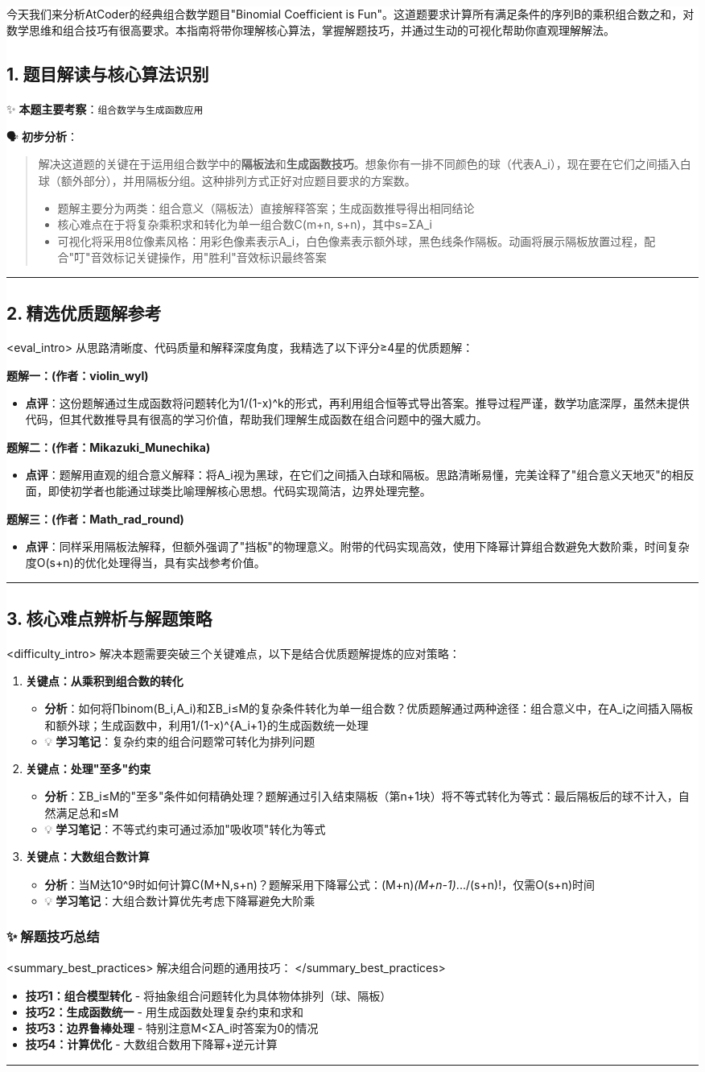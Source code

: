 <introduction>
今天我们来分析AtCoder的经典组合数学题目"Binomial Coefficient is Fun"。这道题要求计算所有满足条件的序列B的乘积组合数之和，对数学思维和组合技巧有很高要求。本指南将带你理解核心算法，掌握解题技巧，并通过生动的可视化帮助你直观理解解法。
</introduction>

## 1. 题目解读与核心算法识别

✨ **本题主要考察**：`组合数学与生成函数应用`

🗣️ **初步分析**：
> 解决这道题的关键在于运用组合数学中的**隔板法**和**生成函数技巧**。想象你有一排不同颜色的球（代表A_i），现在要在它们之间插入白球（额外部分），并用隔板分组。这种排列方式正好对应题目要求的方案数。  
> - 题解主要分为两类：组合意义（隔板法）直接解释答案；生成函数推导得出相同结论
> - 核心难点在于将复杂乘积求和转化为单一组合数C(m+n, s+n)，其中s=ΣA_i
> - 可视化将采用8位像素风格：用彩色像素表示A_i，白色像素表示额外球，黑色线条作隔板。动画将展示隔板放置过程，配合"叮"音效标记关键操作，用"胜利"音效标识最终答案

---

## 2. 精选优质题解参考

<eval_intro>
从思路清晰度、代码质量和解释深度角度，我精选了以下评分≥4星的优质题解：

**题解一：(作者：violin_wyl)**
* **点评**：这份题解通过生成函数将问题转化为1/(1-x)^k的形式，再利用组合恒等式导出答案。推导过程严谨，数学功底深厚，虽然未提供代码，但其代数推导具有很高的学习价值，帮助我们理解生成函数在组合问题中的强大威力。

**题解二：(作者：Mikazuki_Munechika)**
* **点评**：题解用直观的组合意义解释：将A_i视为黑球，在它们之间插入白球和隔板。思路清晰易懂，完美诠释了"组合意义天地灭"的相反面，即使初学者也能通过球类比喻理解核心思想。代码实现简洁，边界处理完整。

**题解三：(作者：Math_rad_round)**
* **点评**：同样采用隔板法解释，但额外强调了"挡板"的物理意义。附带的代码实现高效，使用下降幂计算组合数避免大数阶乘，时间复杂度O(s+n)的优化处理得当，具有实战参考价值。

---

## 3. 核心难点辨析与解题策略

<difficulty_intro>
解决本题需要突破三个关键难点，以下是结合优质题解提炼的应对策略：

1.  **关键点：从乘积到组合数的转化**
    * **分析**：如何将∏binom(B_i,A_i)和ΣB_i≤M的复杂条件转化为单一组合数？优质题解通过两种途径：组合意义中，在A_i之间插入隔板和额外球；生成函数中，利用1/(1-x)^{A_i+1}的生成函数统一处理
    * 💡 **学习笔记**：复杂约束的组合问题常可转化为排列问题

2.  **关键点：处理"至多"约束**
    * **分析**：ΣB_i≤M的"至多"条件如何精确处理？题解通过引入结束隔板（第n+1块）将不等式转化为等式：最后隔板后的球不计入，自然满足总和≤M
    * 💡 **学习笔记**：不等式约束可通过添加"吸收项"转化为等式

3.  **关键点：大数组合数计算**
    * **分析**：当M达10^9时如何计算C(M+N,s+n)？题解采用下降幂公式：(M+n)*(M+n-1)*.../(s+n)!，仅需O(s+n)时间
    * 💡 **学习笔记**：大组合数计算优先考虑下降幂避免大阶乘

### ✨ 解题技巧总结
<summary_best_practices>
解决组合问题的通用技巧：
</summary_best_practices>
-   **技巧1：组合模型转化** - 将抽象组合问题转化为具体物体排列（球、隔板）
-   **技巧2：生成函数统一** - 用生成函数处理复杂约束和求和
-   **技巧3：边界鲁棒处理** - 特别注意M<ΣA_i时答案为0的情况
-   **技巧4：计算优化** - 大数组合数用下降幂+逆元计算

---